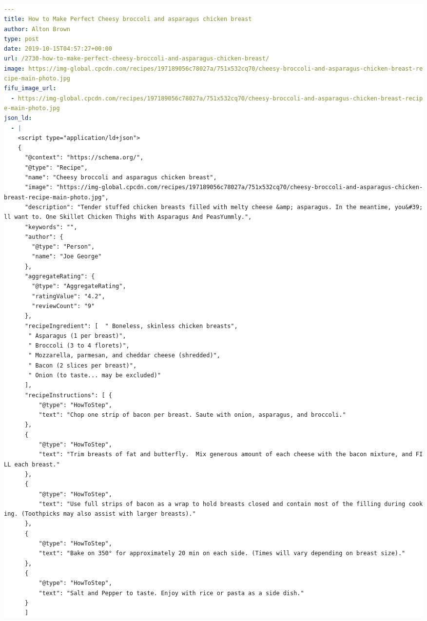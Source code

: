 ```yaml
---
title: How to Make Perfect Cheesy broccoli and asparagus chicken breast
author: Alton Brown
type: post
date: 2019-10-15T04:57:27+00:00
url: /2730-how-to-make-perfect-cheesy-broccoli-and-asparagus-chicken-breast/
image: https://img-global.cpcdn.com/recipes/197189056c78027a/751x532cq70/cheesy-broccoli-and-asparagus-chicken-breast-recipe-main-photo.jpg
fifu_image_url:
  - https://img-global.cpcdn.com/recipes/197189056c78027a/751x532cq70/cheesy-broccoli-and-asparagus-chicken-breast-recipe-main-photo.jpg
json_ld:
  - |
    <script type="application/ld+json">
    {
      "@context": "https://schema.org/", 
      "@type": "Recipe", 
      "name": "Cheesy broccoli and asparagus chicken breast",
      "image": "https://img-global.cpcdn.com/recipes/197189056c78027a/751x532cq70/cheesy-broccoli-and-asparagus-chicken-breast-recipe-main-photo.jpg",
      "description": "Tender stuffed chicken breasts filled with melty cheese &amp; asparagus. In the meantime, you&#39;ll want to. One Skillet Chicken Thighs With Asparagus And PeasYummly.",
      "keywords": "",
      "author": {
        "@type": "Person",
        "name": "Joe George"
      },
      "aggregateRating": {
        "@type": "AggregateRating",
        "ratingValue": "4.2",
        "reviewCount": "9"
      },
      "recipeIngredient": [  " Boneless, skinless chicken breasts", 
       " Asparagus (1 per breast)", 
       " Broccoli (3 to 4 florets)", 
       " Mozzarella, parmesan, and cheddar cheese (shredded)", 
       " Bacon (2 slices per breast)", 
       " Onion (to taste... may be excluded)"
      ],
      "recipeInstructions": [ {
          "@type": "HowToStep",
          "text": "Chop one strip of bacon per breast. Saute with onion, asparagus, and broccoli."
      }, 
      {
          "@type": "HowToStep",
          "text": "Trim breasts of fat and butterfly.  Mix generous amount of each cheese with the bacon mixture, and FILL each breast."
      }, 
      {
          "@type": "HowToStep",
          "text": "Use full strips of bacon as a wrap to hold breasts closed and contain most of the filling during cooking. (Toothpicks may also assist with larger breasts)."
      }, 
      {
          "@type": "HowToStep",
          "text": "Bake on 350° for approximately 20 min on each side. (Times will vary depending on breast size)."
      }, 
      {
          "@type": "HowToStep",
          "text": "Salt and Pepper to taste. Enjoy with rice or pasta as a side dish."
      }
      ]
```